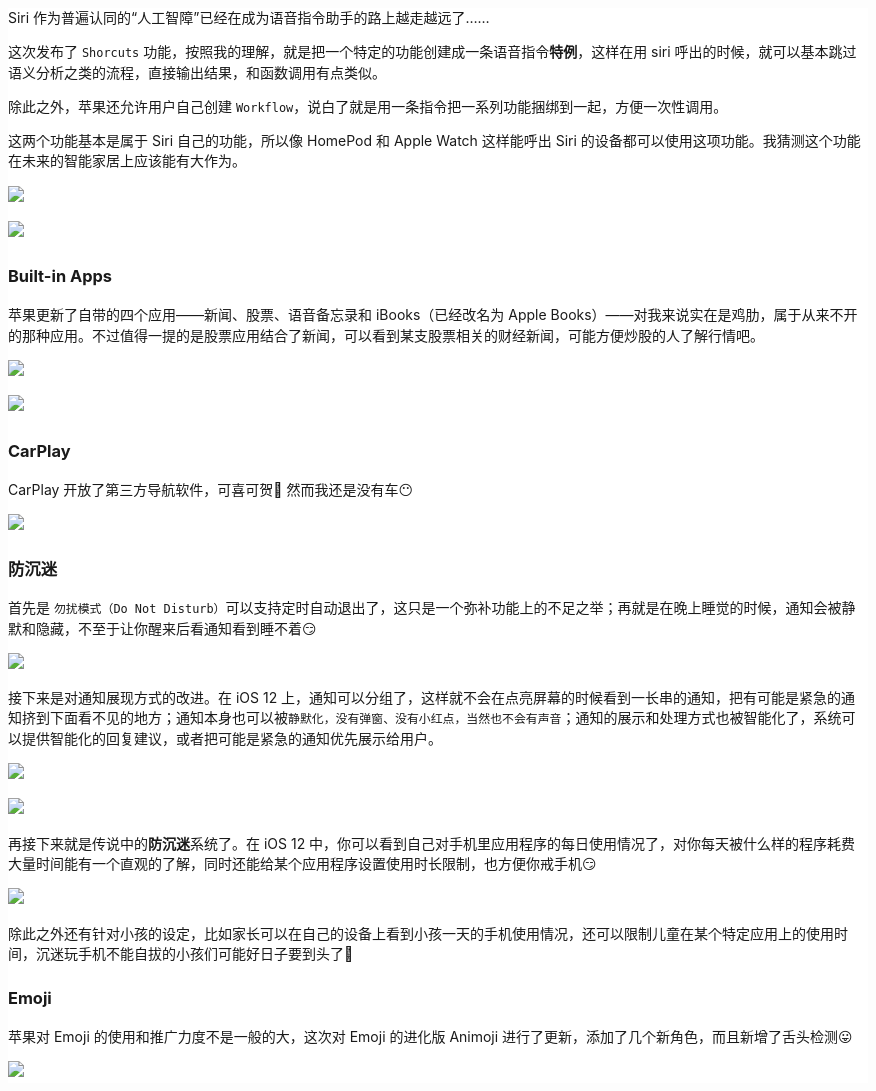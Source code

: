 Siri 作为普遍认同的“人工智障”已经在成为语音指令助手的路上越走越远了……

这次发布了 `Shorcuts` 功能，按照我的理解，就是把一个特定的功能创建成一条语音指令**特例**，这样在用 siri 呼出的时候，就可以基本跳过语义分析之类的流程，直接输出结果，和函数调用有点类似。

除此之外，苹果还允许用户自己创建 `Workflow`，说白了就是用一条指令把一系列功能捆绑到一起，方便一次性调用。

这两个功能基本是属于 Siri 自己的功能，所以像 HomePod 和 Apple Watch 这样能呼出 Siri 的设备都可以使用这项功能。我猜测这个功能在未来的智能家居上应该能有大作为。

![](@blogimg/2018/06/640-6.jpeg)

![](@blogimg/2018/06/640-7.jpeg)

### Built-in Apps

苹果更新了自带的四个应用——新闻、股票、语音备忘录和 iBooks（已经改名为 Apple Books）——对我来说实在是鸡肋，属于从来不开的那种应用。不过值得一提的是股票应用结合了新闻，可以看到某支股票相关的财经新闻，可能方便炒股的人了解行情吧。

![](@blogimg/2018/06/640-8.jpeg)

![](@blogimg/2018/06/640-9.jpeg)

### CarPlay

CarPlay 开放了第三方导航软件，可喜可贺🎉 然而我还是没有车😶

![](@blogimg/2018/06/640-10.jpeg)

### 防沉迷

首先是 `勿扰模式（Do Not Disturb）`可以支持定时自动退出了，这只是一个弥补功能上的不足之举；再就是在晚上睡觉的时候，通知会被静默和隐藏，不至于让你醒来后看通知看到睡不着😏

![](@blogimg/2018/06/640-11.jpeg)

接下来是对通知展现方式的改进。在 iOS 12 上，通知可以分组了，这样就不会在点亮屏幕的时候看到一长串的通知，把有可能是紧急的通知挤到下面看不见的地方；通知本身也可以被`静默化，没有弹窗、没有小红点，当然也不会有声音`；通知的展示和处理方式也被智能化了，系统可以提供智能化的回复建议，或者把可能是紧急的通知优先展示给用户。

![](@blogimg/2018/06/640-12.jpeg)

![](@blogimg/2018/06/640-13.jpeg)

再接下来就是传说中的**防沉迷**系统了。在 iOS 12 中，你可以看到自己对手机里应用程序的每日使用情况了，对你每天被什么样的程序耗费大量时间能有一个直观的了解，同时还能给某个应用程序设置使用时长限制，也方便你戒手机😏

![](@blogimg/2018/06/640-14.jpeg)

除此之外还有针对小孩的设定，比如家长可以在自己的设备上看到小孩一天的手机使用情况，还可以限制儿童在某个特定应用上的使用时间，沉迷玩手机不能自拔的小孩们可能好日子要到头了🤪

### Emoji

苹果对 Emoji 的使用和推广力度不是一般的大，这次对 Emoji 的进化版 Animoji 进行了更新，添加了几个新角色，而且新增了舌头检测😛

![](@blogimg/2018/06/640-15.jpeg)
